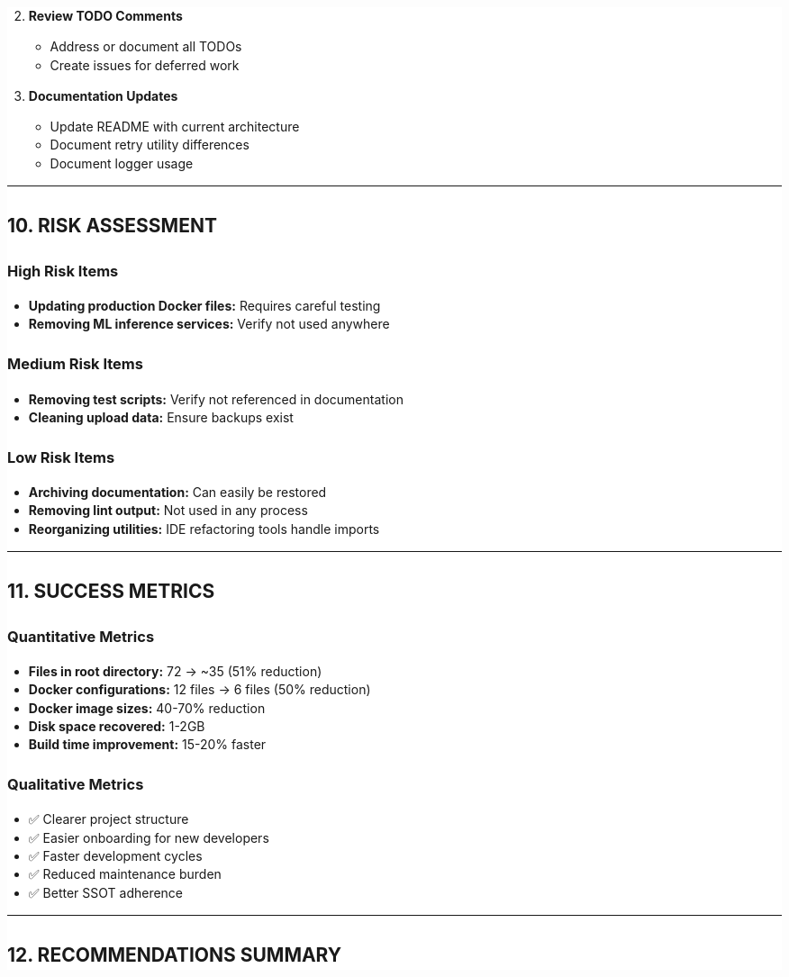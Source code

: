 2. **Review TODO Comments**
   - Address or document all TODOs
   - Create issues for deferred work

3. **Documentation Updates**
   - Update README with current architecture
   - Document retry utility differences
   - Document logger usage

---

## 10. RISK ASSESSMENT

### High Risk Items

- **Updating production Docker files:** Requires careful testing
- **Removing ML inference services:** Verify not used anywhere

### Medium Risk Items

- **Removing test scripts:** Verify not referenced in documentation
- **Cleaning upload data:** Ensure backups exist

### Low Risk Items

- **Archiving documentation:** Can easily be restored
- **Removing lint output:** Not used in any process
- **Reorganizing utilities:** IDE refactoring tools handle imports

---

## 11. SUCCESS METRICS

### Quantitative Metrics

- **Files in root directory:** 72 → ~35 (51% reduction)
- **Docker configurations:** 12 files → 6 files (50% reduction)
- **Docker image sizes:** 40-70% reduction
- **Disk space recovered:** 1-2GB
- **Build time improvement:** 15-20% faster

### Qualitative Metrics

- ✅ Clearer project structure
- ✅ Easier onboarding for new developers
- ✅ Faster development cycles
- ✅ Reduced maintenance burden
- ✅ Better SSOT adherence

---

## 12. RECOMMENDATIONS SUMMARY
